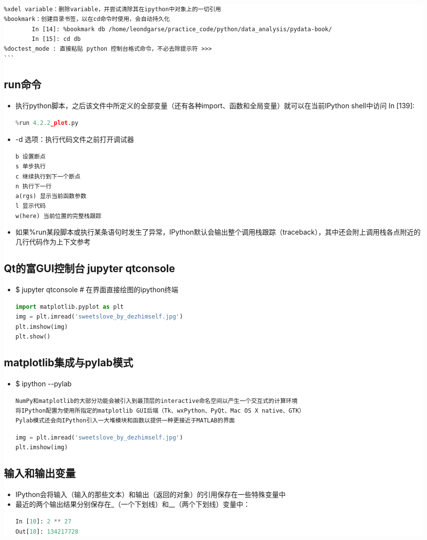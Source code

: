     %xdel variable：删除variable，并尝试清除其在ipython中对象上的一切引用
    %bookmark：创建目录书签，以在cd命令时使用，会自动持久化
            In [14]: %bookmark db /home/leondgarse/practice_code/python/data_analysis/pydata-book/
            In [15]: cd db
    %doctest_mode : 直接粘贴 python 控制台格式命令，不必去除提示符 >>>
    ```
## run命令
  - 执行python脚本，之后该文件中所定义的全部变量（还有各种import、函数和全局变量）就可以在当前IPython shell中访问 In [139]:
    ```python
    %run 4.2.2_plot.py
    ```
  - -d 选项：执行代码文件之前打开调试器
    ```python
    b 设置断点
    s 单步执行
    c 继续执行到下一个断点
    n 执行下一行
    a(rgs) 显示当前函数参数
    l 显示代码
    w(here) 当前位置的完整栈跟踪
    ```
  - 如果%run某段脚本或执行某条语句时发生了异常，IPython默认会输出整个调用栈跟踪（traceback），其中还会附上调用栈各点附近的几行代码作为上下文参考
## Qt的富GUI控制台 jupyter qtconsole
  - $ jupyter qtconsole        # 在界面直接绘图的ipython终端
    ```python
    import matplotlib.pyplot as plt
    img = plt.imread('sweetslove_by_dezhimself.jpg')
    plt.imshow(img)
    plt.show()
    ```
## matplotlib集成与pylab模式
  - $ ipython --pylab
    ```python
    NumPy和matplotlib的大部分功能会被引入到最顶层的interactive命名空间以产生一个交互式的计算环境
    将IPython配置为使用所指定的matplotlib GUI后端（Tk、wxPython、PyQt、Mac OS X native、GTK）
    Pylab模式还会向IPython引入一大堆模块和函数以提供一种更接近于MATLAB的界面
    ```
    ```python
    img = plt.imread('sweetslove_by_dezhimself.jpg')
    plt.imshow(img)
    ```
## 输入和输出变量
  - IPython会将输入（输入的那些文本）和输出（返回的对象）的引用保存在一些特殊变量中
  - 最近的两个输出结果分别保存在_（一个下划线）和__（两个下划线）变量中：
    ```python
    In [10]: 2 ** 27
    Out[10]: 134217728
